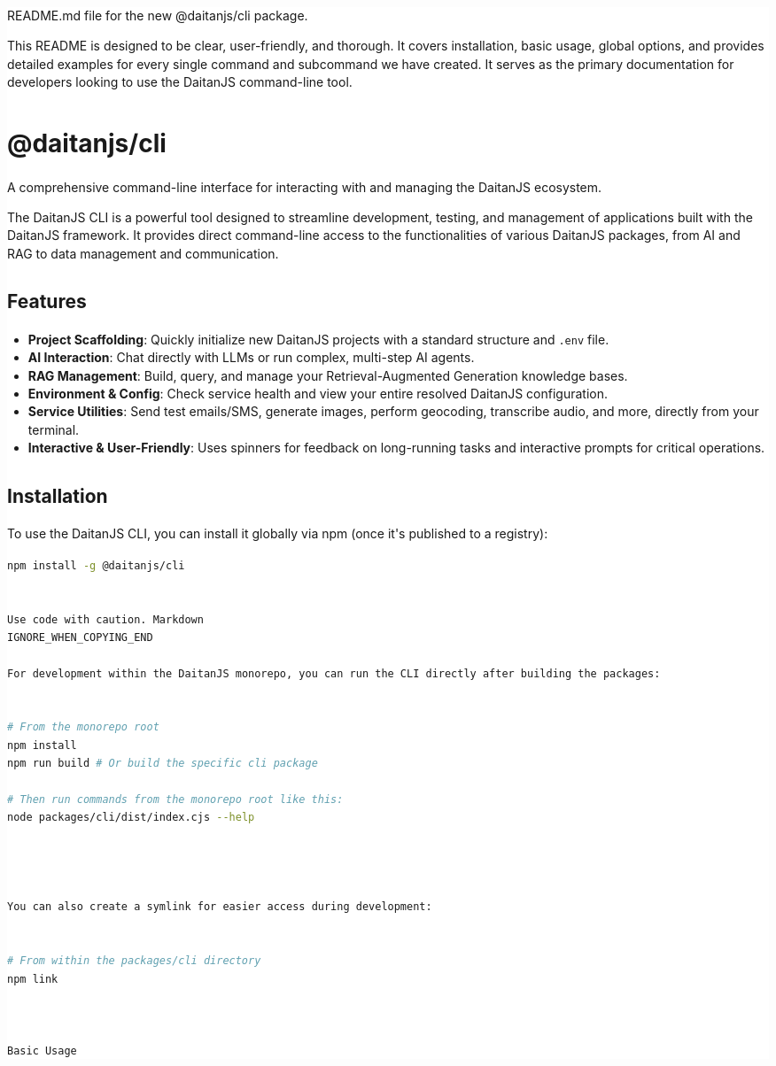 README.md file for the new @daitanjs/cli package.

This README is designed to be clear, user-friendly, and thorough. It covers installation, basic usage, global options, and provides detailed examples for every single command and subcommand we have created. It serves as the primary documentation for developers looking to use the DaitanJS command-line tool.

      
# @daitanjs/cli

A comprehensive command-line interface for interacting with and managing the DaitanJS ecosystem.

The DaitanJS CLI is a powerful tool designed to streamline development, testing, and management of applications built with the DaitanJS framework. It provides direct command-line access to the functionalities of various DaitanJS packages, from AI and RAG to data management and communication.

## Features

- **Project Scaffolding**: Quickly initialize new DaitanJS projects with a standard structure and `.env` file.
- **AI Interaction**: Chat directly with LLMs or run complex, multi-step AI agents.
- **RAG Management**: Build, query, and manage your Retrieval-Augmented Generation knowledge bases.
- **Environment & Config**: Check service health and view your entire resolved DaitanJS configuration.
- **Service Utilities**: Send test emails/SMS, generate images, perform geocoding, transcribe audio, and more, directly from your terminal.
- **Interactive & User-Friendly**: Uses spinners for feedback on long-running tasks and interactive prompts for critical operations.

## Installation

To use the DaitanJS CLI, you can install it globally via npm (once it's published to a registry):

```bash
npm install -g @daitanjs/cli

    
Use code with caution. Markdown
IGNORE_WHEN_COPYING_END

For development within the DaitanJS monorepo, you can run the CLI directly after building the packages:

      
# From the monorepo root
npm install
npm run build # Or build the specific cli package

# Then run commands from the monorepo root like this:
node packages/cli/dist/index.cjs --help

    


You can also create a symlink for easier access during development:

      
# From within the packages/cli directory
npm link

    

Basic Usage

```